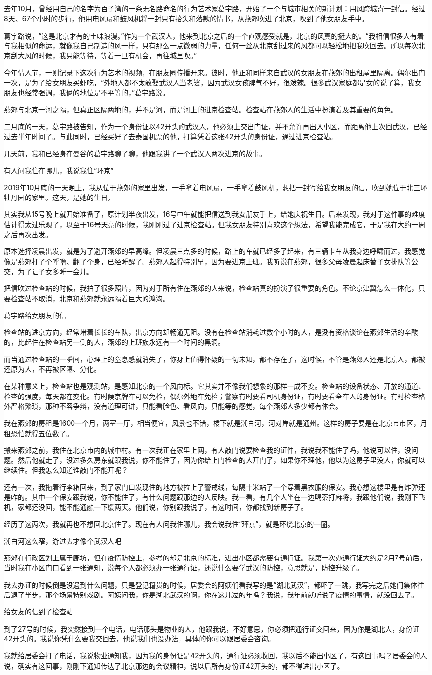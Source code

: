 

去年10月，曾经用自己的名字为百子湾的一条无名路命名的行为艺术家葛宇路，开始了一个与城市相关的新计划：用风跨城寄一封信。经过8天、67个小时的步行，他用电风扇和鼓风机将一封只有抬头和落款的情书，从燕郊吹进了北京，吹到了他女朋友手中。

葛宇路说，“这是北京才有的土味浪漫。”作为一个武汉人，他来到北京之后的一个直观感受就是，北京的风真的挺大的。“我相信很多人有着与我相似的命运，就像我自己制造的风一样，只有那么一点微弱的力量，任何一丝从北京刮过来的风都可以轻松地把我吹回去。所以每次北京刮大风的时候，我只能等待，等着一旦有机会，再往城里吹。”

今年情人节，一则记录下这次行为艺术的视频，在朋友圈传播开来。彼时，他正和同样来自武汉的女朋友在燕郊的出租屋里隔离。偶尔出门一次，是为了给女朋友买虾吃，“外地人都不太敢娶武汉人当老婆，因为武汉女孩脾气不好，很泼辣。很多武汉家庭都是女的说了算，我女朋友也经常强调，我俩的地位是不平等的，”葛宇路说。

燕郊与北京一河之隔，但真正区隔两地的，并不是河，而是河上的进京检查站。检查站在燕郊人的生活中扮演着及其重要的角色。

二月底的一天，葛宇路被告知，作为一个身份证以42开头的武汉人，他必须上交出门证，并不允许再出入小区，而距离他上次回武汉，已经过去半年时间了。与此同时，已经买好了去泰国机票的他，打算凭着这张42开头的身份证，通过进京检查站。

几天前，我和已经身在曼谷的葛宇路聊了聊，他跟我讲了一个武汉人两次进京的故事。

有人问我住在哪儿，我说我住“环京”

2019年10月底的一天晚上，我从位于燕郊的家里出发，一手拿着电风扇，一手拿着鼓风机，想把一封写给我女朋友的信，吹到她位于北三环牡丹园的家里。这天，是她的生日。

其实我从15号晚上就开始准备了，原计划半夜出发，16号中午就能把信送到我女朋友手上，给她庆祝生日。后来发现，我对于这件事的难度估计得太过乐观了，以至于16号天亮的时候，我刚刚过了进京检查站。但我女朋友特别喜欢这个想法，希望我能完成它，于是我在大约一周之后再次出发。

原本选择凌晨出发，就是为了避开燕郊的早高峰。但凌晨三点多的时候，路上的车就已经多了起来，有三辆卡车从我身边呼啸而过，我感觉像是燕郊打了个呼噜、翻了个身，已经睡醒了。燕郊人起得特别早，因为要进京上班。我听说在燕郊，很多父母凌晨起床替子女排队等公交，为了让子女多睡一会儿。

把信吹过检查站的时候，我拍了很多照片，因为对于所有住在燕郊的人来说，检查站真的扮演了很重要的角色。不论京津冀怎么一体化，只要检查站不取消，北京和燕郊就永远隔着巨大的鸿沟。

葛宇路给女朋友的信

检查站的进京方向，经常堵着长长的车队，出京方向却畅通无阻。没有在检查站消耗过数个小时的人，是没有资格谈论在燕郊生活的辛酸的，比起住在检查站另一侧的人，燕郊的上班族永远有一个时间的黑洞。

而当通过检查站的一瞬间，心理上的窒息感就消失了，你身上值得怀疑的一切未知，都不存在了，这时候，不管是燕郊人还是北京人，都被还原为人，不再被区隔、分化。

在某种意义上，检查站也是观测站，是感知北京的一个风向标。它其实并不像我们想象的那样一成不变。检查站的设备状态、开放的通道、检查的强度，每天都在变化。有时候京牌车可以免检，偶尔外地车免检；警察有时要看司机身份证，有时要看全车人的身份证。有时检查格外严格繁琐，那种不容争辩，没有道理可讲，只能看脸色、看风向，只能等的感觉，每个燕郊人多少都有体会。

我在燕郊的房租是1600一个月，两室一厅，相当便宜，风景也不错，楼下就是潮白河，河对岸就是通州。这样的房子要是在北京市市区，月租恐怕就得五位数了。

搬来燕郊之前，我住在北京市内的城中村。有一次我正在家里上网，有人敲门说要检查我的证件，我说我不能住了吗，他说可以住，没问题。然后他就走了，没过多久房东就跟我说，你不能住了，因为你给上门检查的人开门了，如果你不理他，他以为这房子里没人，你就可以继续住。但我怎么知道谁敲门不能开呢？

还有一次，我拖着行李箱回来，到了家门口发现住的地方被拉上了警戒线，每隔十米站了一个穿着黑衣服的保安。我心想这楼里是有炸弹还是咋的。其中一个保安跟我说，你不能住了，有什么问题跟那边的人反映。我一看，有几个人坐在一边喝茶打麻将，我跟他们说，我刚下飞机，家都还没回，能不能通融一下缓两天。他们说，你别跟我说了，有这时间，你都找到新房子了。

经历了这两次，我就再也不想回北京住了。现在有人问我住哪儿，我会说我住“环京”，就是环绕北京的一圈。

潮白河这么窄，游过去才像个武汉人吧

燕郊在行政区划上属于廊坊，但在疫情防控上，参考的却是北京的标准，进出小区都需要有通行证。我第一次办通行证大约是2月7号前后，当时我在小区门口看到一张通知，说每个人都必须办一张通行证，还说什么要学武汉的防控，意思就是，防控升级了。

我去办证的时候倒是没遇到什么问题，只是登记籍贯的时候，居委会的阿姨们看我写的是“湖北武汉”，都吓了一跳，我写完之后她们集体往后退了半步，那个场景特别戏剧。阿姨问我，你是湖北武汉的啊，你在这儿过的年吗？我说，我年前就听说了疫情的事情，就没回去了。

给女友的信到了检查站

到了27号的时候，我突然接到一个电话，电话那头是物业的人，他跟我说，不好意思，你必须把通行证交回来，因为你是湖北人，身份证42开头的。我说你凭什么要我交回去，他说我们也没办法，具体的你可以跟居委会咨询。

我就给居委会打了电话，我说物业通知我，因为我的身份证是42开头的，通行证必须收回，我以后不能出小区了，有这回事吗？居委会的人说，确实有这回事，刚刚下通知传达了北京那边的会议精神，说以后所有身份证42开头的，都不得进出小区了。
